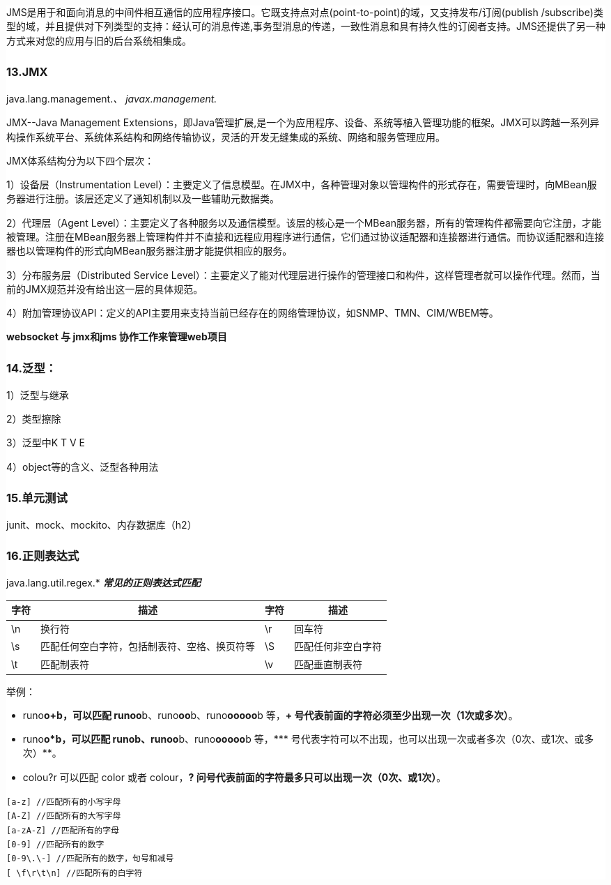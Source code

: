 JMS是用于和面向消息的中间件相互通信的应用程序接口。它既支持点对点(point-to-point)的域，又支持发布/订阅(publish /subscribe)类型的域，并且提供对下列类型的支持：经认可的消息传递,事务型消息的传递，一致性消息和具有持久性的订阅者支持。JMS还提供了另一种方式来对您的应用与旧的后台系统相集成。

### 13.JMX

java.lang.management.*、 javax.management.*

JMX--Java Management Extensions，即Java管理扩展,是一个为应用程序、设备、系统等植入管理功能的框架。JMX可以跨越一系列异构操作系统平台、系统体系结构和网络传输协议，灵活的开发无缝集成的系统、网络和服务管理应用。 

JMX体系结构分为以下四个层次：

1）设备层（Instrumentation Level）：主要定义了信息模型。在JMX中，各种管理对象以管理构件的形式存在，需要管理时，向MBean服务器进行注册。该层还定义了通知机制以及一些辅助元数据类。

2）代理层（Agent Level）：主要定义了各种服务以及通信模型。该层的核心是一个MBean服务器，所有的管理构件都需要向它注册，才能被管理。注册在MBean服务器上管理构件并不直接和远程应用程序进行通信，它们通过协议适配器和连接器进行通信。而协议适配器和连接器也以管理构件的形式向MBean服务器注册才能提供相应的服务。

3）分布服务层（Distributed Service Level）：主要定义了能对代理层进行操作的管理接口和构件，这样管理者就可以操作代理。然而，当前的JMX规范并没有给出这一层的具体规范。

4）附加管理协议API：定义的API主要用来支持当前已经存在的网络管理协议，如SNMP、TMN、CIM/WBEM等。 

**websocket 与 jmx和jms 协作工作来管理web项目**

### 14.泛型：

1）泛型与继承

2）类型擦除

3）泛型中K T V E  

4）object等的含义、泛型各种用法

### 15.单元测试

junit、mock、mockito、内存数据库（h2）

### 16.正则表达式

java.lang.util.regex.*         *****常见的正则表达式匹配*****

| 字符 | 描述                                         | 字符 | 描述               |
| ---- | -------------------------------------------- | ---- | ------------------ |
| \n   | 换行符                                       | \r   | 回车符             |
| \s   | 匹配任何空白字符，包括制表符、空格、换页符等 | \S   | 匹配任何非空白字符 |
| \t   | 匹配制表符                                   | \v   | 匹配垂直制表符     |

举例：

- runo**o+**b，可以匹配 runo**o**b、runo**oo**b、runo**ooooo**b 等，**+ 号代表前面的字符必须至少出现一次（1次或多次）**。

- runo**o\***b，可以匹配 runob、runo**o**b、runo**ooooo**b 等，*** 号代表字符可以不出现，也可以出现一次或者多次（0次、或1次、或多次）**。

- colou?r 可以匹配 color 或者 colour，**? 问号代表前面的字符最多只可以出现一次（0次、或1次）**。

```regex
[a-z] //匹配所有的小写字母 
[A-Z] //匹配所有的大写字母 
[a-zA-Z] //匹配所有的字母 
[0-9] //匹配所有的数字 
[0-9\.\-] //匹配所有的数字，句号和减号 
[ \f\r\t\n] //匹配所有的白字符
```


[Java并发编程]: C:\Users\17646\Desktop\简历内容\java并发编程.md
[二叉树]: C:\Users\17646\Desktop\简历内容\Java知识储备\二叉树.md	"二叉树"